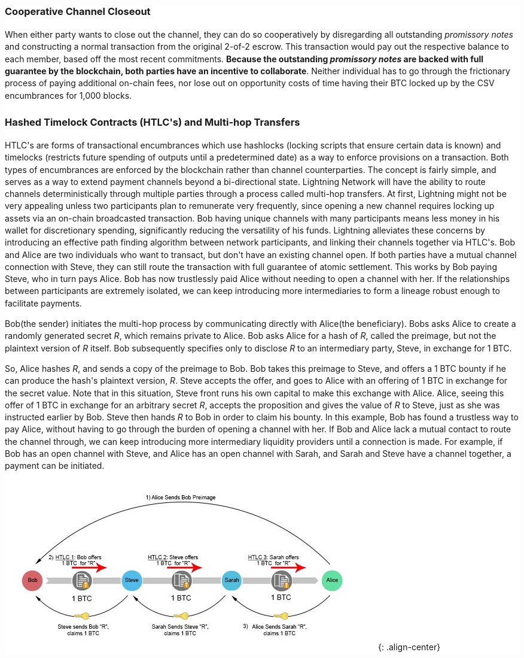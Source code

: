 ### **Cooperative Channel Closeout**

When either party wants to close out the channel, they can do so cooperatively by disregarding all outstanding _promissory notes_ and constructing a normal transaction from the original 2-of-2 escrow. This transaction would pay out the respective balance to each member, based off the most recent commitments. **Because the outstanding _promissory notes_ are backed with full guarantee by the blockchain, both parties have an incentive to collaborate**. Neither individual has to go through the frictionary process of paying additional on-chain fees, nor lose out on opportunity costs of time having their BTC locked up by the CSV encumbrances for 1,000 blocks.

### **Hashed Timelock Contracts (HTLC's) and Multi-hop Transfers**

HTLC's are forms of transactional encumbrances which use hashlocks (locking scripts that ensure certain data is known) and timelocks (restricts future spending of outputs until a predetermined date) as a way to enforce provisions on a transaction. Both types of encumbrances are enforced by the blockchain rather than channel counterparties. The concept is fairly simple, and serves as a way to extend payment channels beyond a bi-directional state. Lightning Network will have the ability to route channels deterministically through multiple parties through a process called multi-hop transfers. At first, Lightning might not be very appealing unless two participants plan to remunerate very frequently, since opening a new channel requires locking up assets via an on-chain broadcasted transaction. Bob having unique channels with many participants means less money in his wallet for discretionary spending, significantly reducing the versatility of his funds. Lightning alleviates these concerns by introducing an effective path finding algorithm between network participants, and linking their channels together via HTLC's. Bob and Alice are two individuals who want to transact, but don't have an existing channel open. If both parties have a mutual channel connection with Steve, they can still route the transaction with full guarantee of atomic settlement. This works by Bob paying Steve, who in turn pays Alice. Bob has now trustlessly paid Alice without needing to open a channel with her. If the relationships between participants are extremely isolated, we can keep introducing more intermediaries to form a lineage robust enough to facilitate payments.

Bob(the sender) initiates the multi-hop process by communicating directly with Alice(the beneficiary). Bobs asks Alice to create a randomly generated secret _R_, which remains private to Alice. Bob asks Alice for a hash of _R_, called the preimage, but not the plaintext version of _R_ itself. Bob subsequently specifies only to disclose _R_ to an intermediary party, Steve, in exchange for 1 BTC.

So, Alice hashes _R_, and sends a copy of the preimage to Bob. Bob takes this preimage to Steve, and offers a 1 BTC bounty if he can produce the hash's plaintext version, _R_. Steve accepts the offer, and goes to Alice with an offering of 1 BTC in exchange for the secret value. Note that in this situation, Steve front runs his own capital to make this exchange with Alice. Alice, seeing this offer of 1 BTC in exchange for an arbitrary secret _R_, accepts the proposition and gives the value of _R_ to Steve, just as she was instructed earlier by Bob. Steve then hands _R_ to Bob in order to claim his bounty. In this example, Bob has found a trustless way to pay Alice, without having to go through the burden of opening a channel with her. If Bob and Alice lack a mutual contact to route the channel through, we can keep introducing more intermediary liquidity providers until a connection is made. For example, if Bob has an open channel with Steve, and Alice has an open channel with Sarah, and Sarah and Steve have a channel together, a payment can be initiated.

![](/assets/images/cy18/cy18q2m6/jk-5.png){: .align-center}
